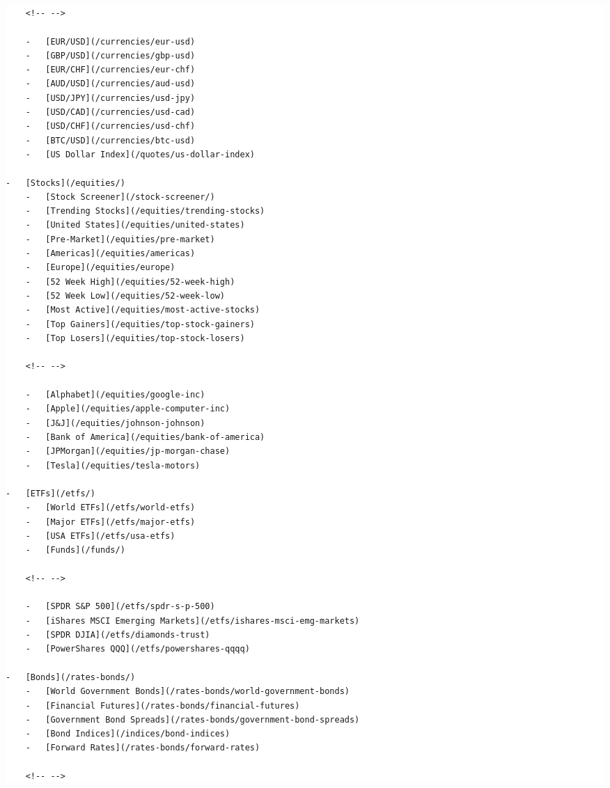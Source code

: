         <!-- -->

        -   [EUR/USD](/currencies/eur-usd)
        -   [GBP/USD](/currencies/gbp-usd)
        -   [EUR/CHF](/currencies/eur-chf)
        -   [AUD/USD](/currencies/aud-usd)
        -   [USD/JPY](/currencies/usd-jpy)
        -   [USD/CAD](/currencies/usd-cad)
        -   [USD/CHF](/currencies/usd-chf)
        -   [BTC/USD](/currencies/btc-usd)
        -   [US Dollar Index](/quotes/us-dollar-index)

    -   [Stocks](/equities/)
        -   [Stock Screener](/stock-screener/)
        -   [Trending Stocks](/equities/trending-stocks)
        -   [United States](/equities/united-states)
        -   [Pre-Market](/equities/pre-market)
        -   [Americas](/equities/americas)
        -   [Europe](/equities/europe)
        -   [52 Week High](/equities/52-week-high)
        -   [52 Week Low](/equities/52-week-low)
        -   [Most Active](/equities/most-active-stocks)
        -   [Top Gainers](/equities/top-stock-gainers)
        -   [Top Losers](/equities/top-stock-losers)

        <!-- -->

        -   [Alphabet](/equities/google-inc)
        -   [Apple](/equities/apple-computer-inc)
        -   [J&J](/equities/johnson-johnson)
        -   [Bank of America](/equities/bank-of-america)
        -   [JPMorgan](/equities/jp-morgan-chase)
        -   [Tesla](/equities/tesla-motors)

    -   [ETFs](/etfs/)
        -   [World ETFs](/etfs/world-etfs)
        -   [Major ETFs](/etfs/major-etfs)
        -   [USA ETFs](/etfs/usa-etfs)
        -   [Funds](/funds/)

        <!-- -->

        -   [SPDR S&P 500](/etfs/spdr-s-p-500)
        -   [iShares MSCI Emerging Markets](/etfs/ishares-msci-emg-markets)
        -   [SPDR DJIA](/etfs/diamonds-trust)
        -   [PowerShares QQQ](/etfs/powershares-qqqq)

    -   [Bonds](/rates-bonds/)
        -   [World Government Bonds](/rates-bonds/world-government-bonds)
        -   [Financial Futures](/rates-bonds/financial-futures)
        -   [Government Bond Spreads](/rates-bonds/government-bond-spreads)
        -   [Bond Indices](/indices/bond-indices)
        -   [Forward Rates](/rates-bonds/forward-rates)

        <!-- -->
